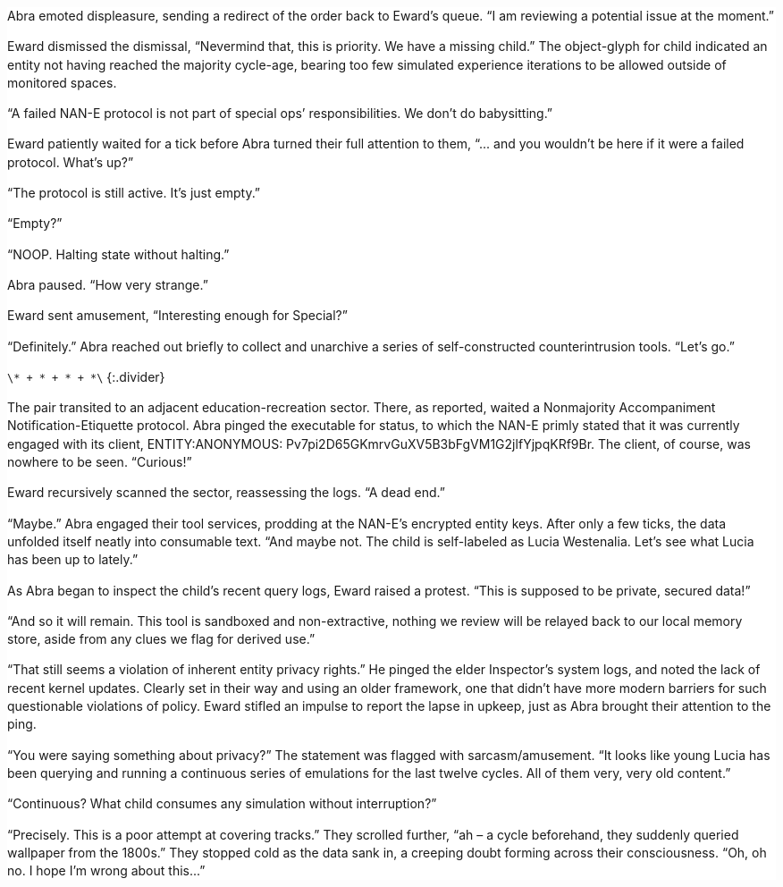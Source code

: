 Abra emoted displeasure, sending a redirect of the order back to Eward’s queue. “I am reviewing a potential issue at the moment.”

Eward dismissed the dismissal, “Nevermind that, this is priority. We have a missing child.” The object-glyph for child indicated an entity not having reached the majority cycle-age, bearing too few simulated experience iterations to be allowed outside of monitored spaces.

“A failed NAN-E protocol is not part of special ops’ responsibilities. We don’t do babysitting.”

Eward patiently waited for a tick before Abra turned their full attention to them, “... and you wouldn’t be here if it were a failed protocol. What’s up?”

“The protocol is still active. It’s just empty.”

“Empty?”

“NOOP. Halting state without halting.”

Abra paused. “How very strange.”

Eward sent amusement, “Interesting enough for Special?”

“Definitely.” Abra reached out briefly to collect and unarchive a series of self-constructed counterintrusion tools. “Let’s go.”

`\* + * + * + *\`
{:.divider}

The pair transited to an adjacent education-recreation sector. There, as reported, waited a Nonmajority Accompaniment Notification-Etiquette protocol. Abra pinged the executable for status, to which the NAN-E primly stated that it was currently engaged with its client, ENTITY:ANONYMOUS: Pv7pi2D65GKmrvGuXV5B3bFgVM1G2jlfYjpqKRf9Br. The client, of course, was nowhere to be seen. “Curious!”

Eward recursively scanned the sector, reassessing the logs. “A dead end.”

“Maybe.” Abra engaged their tool services, prodding at the NAN-E’s encrypted entity keys. After only a few ticks, the data unfolded itself neatly into consumable text. “And maybe not. The child is self-labeled as Lucia Westenalia. Let’s see what Lucia has been up to lately.”

As Abra began to inspect the child’s recent query logs, Eward raised a protest. “This is supposed to be private, secured data!”

“And so it will remain. This tool is sandboxed and non-extractive, nothing we review will be relayed back to our local memory store, aside from any clues we flag for derived use.”

“That still seems a violation of inherent entity privacy rights.” He pinged the elder Inspector’s system logs, and noted the lack of recent kernel updates. Clearly set in their way and using an older framework, one that didn’t have more modern barriers for such questionable violations of policy. Eward stifled an impulse to report the lapse in upkeep, just as Abra brought their attention to the ping.

“You were saying something about privacy?” The statement was flagged with sarcasm/amusement. “It looks like young Lucia has been querying and running a continuous series of emulations for the last twelve cycles. All of them very, very old content.”

“Continuous? What child consumes any simulation without interruption?”

“Precisely. This is a poor attempt at covering tracks.” They scrolled further, “ah – a cycle beforehand, they suddenly queried wallpaper from the 1800s.” They stopped cold as the data sank in, a creeping doubt forming across their consciousness. “Oh, oh no.  I hope I’m wrong about this...”
